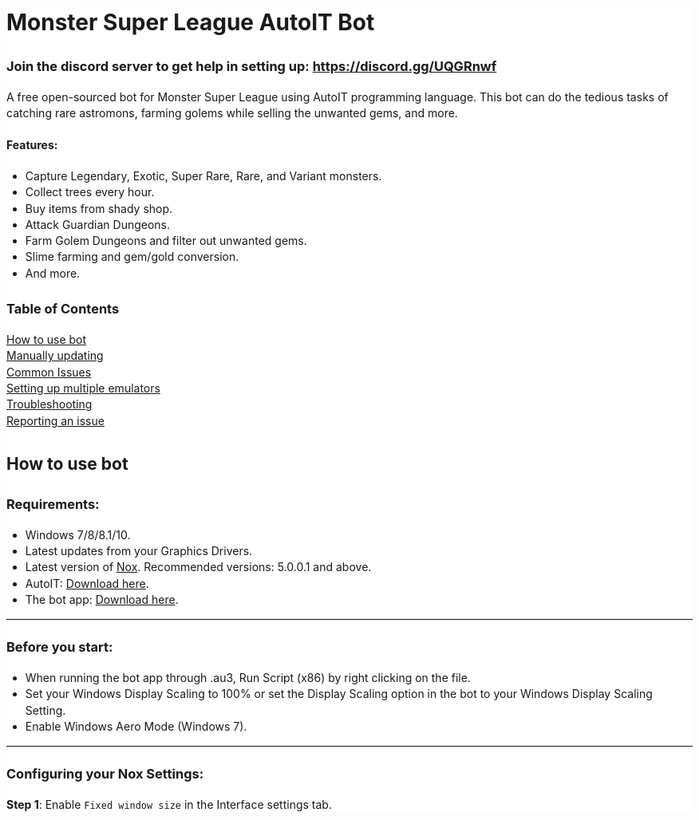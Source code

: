 # Monster Super League AutoIT Bot

### Join the discord server to get help in setting up: https://discord.gg/UQGRnwf

A free open-sourced bot for Monster Super League using AutoIT programming language. This bot can do the tedious tasks of catching rare astromons, farming golems while selling the unwanted gems, and more. 

#### Features:
  - Capture Legendary, Exotic, Super Rare, Rare, and Variant monsters.
  - Collect trees every hour. 
  - Buy items from shady shop.
  - Attack Guardian Dungeons.
  - Farm Golem Dungeons and filter out unwanted gems.
  - Slime farming and gem/gold conversion.
  - And more.

### Table of Contents

[How to use bot](https://github.com/GkevinOD/msl-bot#how-to-use-bot) <br>
[Manually updating](https://github.com/GkevinOD/msl-bot#manually-updating) <br>
[Common Issues](https://github.com/GkevinOD/msl-bot#common-issues) <br>
[Setting up multiple emulators](https://github.com/GkevinOD/msl-bot#setting-up-multiple-emulators) <br>
[Troubleshooting](https://github.com/GkevinOD/msl-bot#troubleshooting) <br>
[Reporting an issue](https://github.com/GkevinOD/msl-bot#reporting-an-issue)

## How to use bot
### Requirements:
* Windows 7/8/8.1/10.
* Latest updates from your Graphics Drivers.
* Latest version of [Nox](https://www.bignox.com/). Recommended versions: 5.0.0.1 and above.
* AutoIT: [Download here](https://www.autoitscript.com/site/autoit/).
* The bot app: [Download here](https://github.com/GkevinOD/msl-bot/releases/download/v4.0/msl-bot-v4.0.zip).

---
### Before you start:
* When running the bot app through .au3, Run Script (x86) by right clicking on the file.
* Set your Windows Display Scaling to 100% or set the Display Scaling option in the bot to your Windows Display Scaling Setting. 
* Enable Windows Aero Mode (Windows 7).

---
### Configuring your Nox Settings:
**Step 1**: Enable `Fixed window size` in the Interface settings tab.
